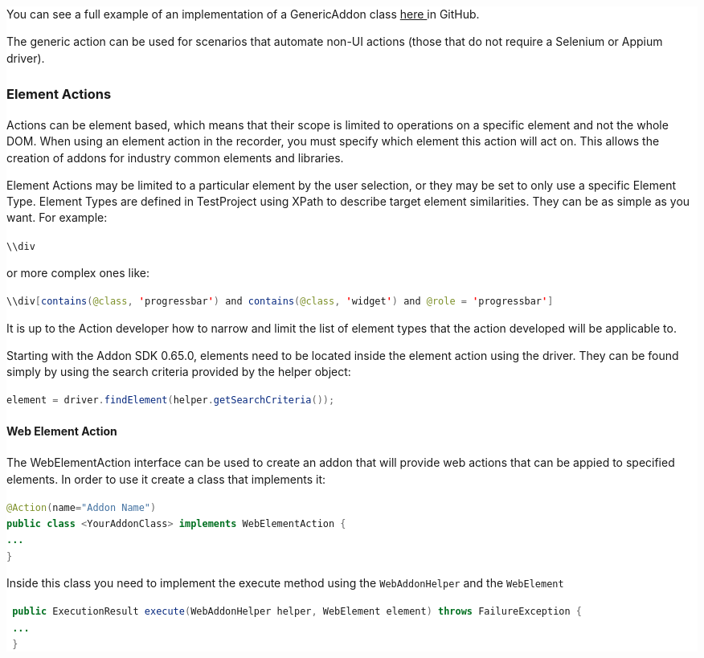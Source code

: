 You can see a full example of an implementation of a GenericAddon class [here ](https://github.com/testproject-io/addons/blob/master/Examples/Generic/src/main/java/io/testproject/examples/sdk/actions/AdditionAction.java)in GitHub.

The generic action can be used for scenarios that automate non-UI actions (those that do not require a Selenium or Appium driver).

### Element Actions

Actions can be element based, which means that their scope is limited to operations on a specific element and not the whole DOM.  When using an element action in the recorder, you must specify which element this action will act on. This allows the creation of addons for industry common elements and libraries.

Element Actions may be limited to a particular element by the user selection, or they may be set to only use a specific Element Type. Element Types are defined in TestProject using XPath to describe target element similarities. They can be as simple as you want. For example:

```
\\div
```

or more complex ones like:

```java
\\div[contains(@class, 'progressbar') and contains(@class, 'widget') and @role = 'progressbar']
```

It is up to the Action developer how to narrow and limit the list of element types that the action developed will be applicable to.

Starting with the Addon SDK 0.65.0, elements need to be located inside the element action using the driver. They can be found simply by using the search criteria provided by the helper object:

```java
element = driver.findElement(helper.getSearchCriteria());
```

#### Web Element Action

The WebElementAction interface can be used to create an addon that will provide web actions that can be appied to specified elements. In order to use it create a class that implements it:

```java
@Action(name="Addon Name")
public class <YourAddonClass> implements WebElementAction {
...
}
```

Inside this class you need to implement the execute method using the `WebAddonHelper` and the `WebElement`

```java
 public ExecutionResult execute(WebAddonHelper helper, WebElement element) throws FailureException {
 ...
 }
```
